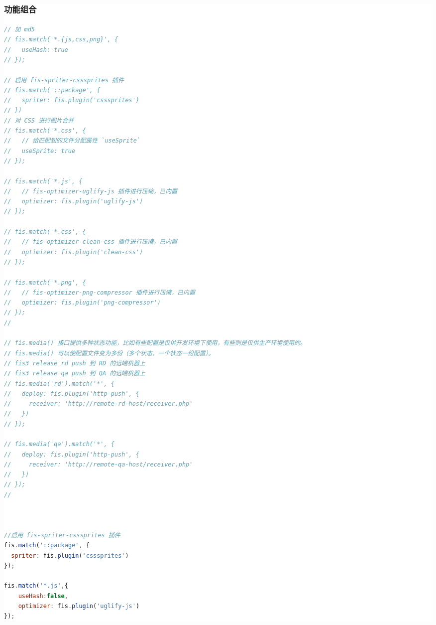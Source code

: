 ### 功能组合

```javascript
// 加 md5
// fis.match('*.{js,css,png}', {
//   useHash: true
// });

// 启用 fis-spriter-csssprites 插件
// fis.match('::package', {
//   spriter: fis.plugin('csssprites')
// })
// 对 CSS 进行图片合并
// fis.match('*.css', {
//   // 给匹配到的文件分配属性 `useSprite`
//   useSprite: true
// });

// fis.match('*.js', {
//   // fis-optimizer-uglify-js 插件进行压缩，已内置
//   optimizer: fis.plugin('uglify-js')
// });

// fis.match('*.css', {
//   // fis-optimizer-clean-css 插件进行压缩，已内置
//   optimizer: fis.plugin('clean-css')
// });

// fis.match('*.png', {
//   // fis-optimizer-png-compressor 插件进行压缩，已内置
//   optimizer: fis.plugin('png-compressor')
// });
// 
 
// fis.media() 接口提供多种状态功能，比如有些配置是仅供开发环境下使用，有些则是仅供生产环境使用的。
// fis.media() 可以使配置文件变为多份（多个状态，一个状态一份配置）。
// fis3 release rd push 到 RD 的远端机器上
// fis3 release qa push 到 QA 的远端机器上
// fis.media('rd').match('*', {
//   deploy: fis.plugin('http-push', {
//     receiver: 'http://remote-rd-host/receiver.php'
//   })
// });

// fis.media('qa').match('*', {
//   deploy: fis.plugin('http-push', {
//     receiver: 'http://remote-qa-host/receiver.php'
//   })
// });
// 



//启用 fis-spriter-csssprites 插件
fis.match('::package', {
  spriter: fis.plugin('csssprites')
});

fis.match('*.js',{
	useHash:false,
	optimizer: fis.plugin('uglify-js')
});

```